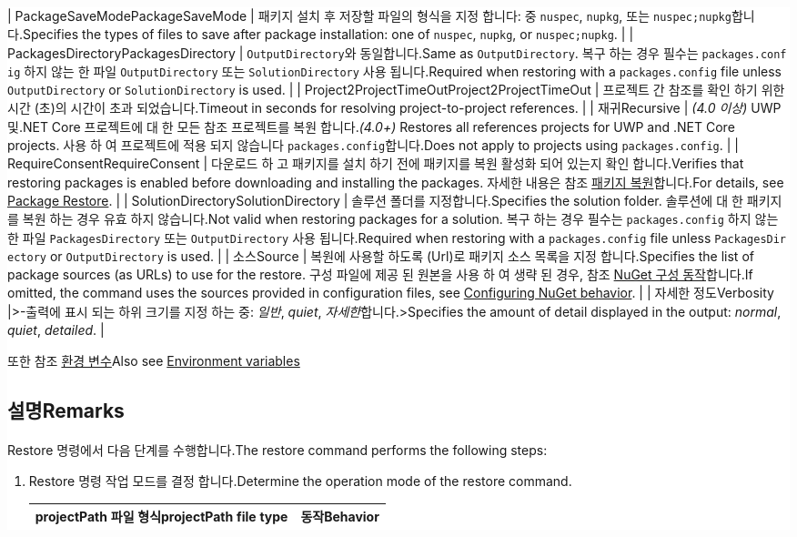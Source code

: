 | <span data-ttu-id="7acd0-143">PackageSaveMode</span><span class="sxs-lookup"><span data-stu-id="7acd0-143">PackageSaveMode</span></span> | <span data-ttu-id="7acd0-144">패키지 설치 후 저장할 파일의 형식을 지정 합니다: 중 `nuspec`, `nupkg`, 또는 `nuspec;nupkg`합니다.</span><span class="sxs-lookup"><span data-stu-id="7acd0-144">Specifies the types of files to save after package installation: one of `nuspec`, `nupkg`, or `nuspec;nupkg`.</span></span> |
| <span data-ttu-id="7acd0-145">PackagesDirectory</span><span class="sxs-lookup"><span data-stu-id="7acd0-145">PackagesDirectory</span></span> | <span data-ttu-id="7acd0-146">`OutputDirectory`와 동일합니다.</span><span class="sxs-lookup"><span data-stu-id="7acd0-146">Same as `OutputDirectory`.</span></span> <span data-ttu-id="7acd0-147">복구 하는 경우 필수는 `packages.config` 하지 않는 한 파일 `OutputDirectory` 또는 `SolutionDirectory` 사용 됩니다.</span><span class="sxs-lookup"><span data-stu-id="7acd0-147">Required when restoring with a `packages.config` file unless `OutputDirectory` or `SolutionDirectory` is used.</span></span> |
| <span data-ttu-id="7acd0-148">Project2ProjectTimeOut</span><span class="sxs-lookup"><span data-stu-id="7acd0-148">Project2ProjectTimeOut</span></span> | <span data-ttu-id="7acd0-149">프로젝트 간 참조를 확인 하기 위한 시간 (초)의 시간이 초과 되었습니다.</span><span class="sxs-lookup"><span data-stu-id="7acd0-149">Timeout in seconds for resolving project-to-project references.</span></span> |
| <span data-ttu-id="7acd0-150">재귀</span><span class="sxs-lookup"><span data-stu-id="7acd0-150">Recursive</span></span> | <span data-ttu-id="7acd0-151">*(4.0 이상)*  UWP 및.NET Core 프로젝트에 대 한 모든 참조 프로젝트를 복원 합니다.</span><span class="sxs-lookup"><span data-stu-id="7acd0-151">*(4.0+)* Restores all references projects for UWP and .NET Core projects.</span></span> <span data-ttu-id="7acd0-152">사용 하 여 프로젝트에 적용 되지 않습니다 `packages.config`합니다.</span><span class="sxs-lookup"><span data-stu-id="7acd0-152">Does not apply to projects using `packages.config`.</span></span> |
| <span data-ttu-id="7acd0-153">RequireConsent</span><span class="sxs-lookup"><span data-stu-id="7acd0-153">RequireConsent</span></span> | <span data-ttu-id="7acd0-154">다운로드 하 고 패키지를 설치 하기 전에 패키지를 복원 활성화 되어 있는지 확인 합니다.</span><span class="sxs-lookup"><span data-stu-id="7acd0-154">Verifies that restoring packages is enabled before downloading and installing the packages.</span></span> <span data-ttu-id="7acd0-155">자세한 내용은 참조 [패키지 복원](../consume-packages/package-restore.md)합니다.</span><span class="sxs-lookup"><span data-stu-id="7acd0-155">For details, see [Package Restore](../consume-packages/package-restore.md).</span></span> |
| <span data-ttu-id="7acd0-156">SolutionDirectory</span><span class="sxs-lookup"><span data-stu-id="7acd0-156">SolutionDirectory</span></span> | <span data-ttu-id="7acd0-157">솔루션 폴더를 지정합니다.</span><span class="sxs-lookup"><span data-stu-id="7acd0-157">Specifies the solution folder.</span></span> <span data-ttu-id="7acd0-158">솔루션에 대 한 패키지를 복원 하는 경우 유효 하지 않습니다.</span><span class="sxs-lookup"><span data-stu-id="7acd0-158">Not valid when restoring packages for a solution.</span></span> <span data-ttu-id="7acd0-159">복구 하는 경우 필수는 `packages.config` 하지 않는 한 파일 `PackagesDirectory` 또는 `OutputDirectory` 사용 됩니다.</span><span class="sxs-lookup"><span data-stu-id="7acd0-159">Required when restoring with a `packages.config` file unless `PackagesDirectory` or `OutputDirectory` is used.</span></span> |
| <span data-ttu-id="7acd0-160">소스</span><span class="sxs-lookup"><span data-stu-id="7acd0-160">Source</span></span> | <span data-ttu-id="7acd0-161">복원에 사용할 하도록 (Url)로 패키지 소스 목록을 지정 합니다.</span><span class="sxs-lookup"><span data-stu-id="7acd0-161">Specifies the list of package sources (as URLs) to use for the restore.</span></span> <span data-ttu-id="7acd0-162">구성 파일에 제공 된 원본을 사용 하 여 생략 된 경우, 참조 [NuGet 구성 동작](../consume-packages/configuring-nuget-behavior.md)합니다.</span><span class="sxs-lookup"><span data-stu-id="7acd0-162">If omitted, the command uses the sources provided in configuration files, see [Configuring NuGet behavior](../consume-packages/configuring-nuget-behavior.md).</span></span> |
| <span data-ttu-id="7acd0-163">자세한 정도</span><span class="sxs-lookup"><span data-stu-id="7acd0-163">Verbosity</span></span> |<span data-ttu-id="7acd0-164">>-출력에 표시 되는 하위 크기를 지정 하는 중: *일반*, *quiet*, *자세한*합니다.</span><span class="sxs-lookup"><span data-stu-id="7acd0-164">>Specifies the amount of detail displayed in the output: *normal*, *quiet*, *detailed*.</span></span> |

<span data-ttu-id="7acd0-165">또한 참조 [환경 변수](cli-ref-environment-variables.md)</span><span class="sxs-lookup"><span data-stu-id="7acd0-165">Also see [Environment variables](cli-ref-environment-variables.md)</span></span>

## <a name="remarks"></a><span data-ttu-id="7acd0-166">설명</span><span class="sxs-lookup"><span data-stu-id="7acd0-166">Remarks</span></span>

<span data-ttu-id="7acd0-167">Restore 명령에서 다음 단계를 수행합니다.</span><span class="sxs-lookup"><span data-stu-id="7acd0-167">The restore command performs the following steps:</span></span>

1. <span data-ttu-id="7acd0-168">Restore 명령 작업 모드를 결정 합니다.</span><span class="sxs-lookup"><span data-stu-id="7acd0-168">Determine the operation mode of the restore command.</span></span>

   | <span data-ttu-id="7acd0-169">projectPath 파일 형식</span><span class="sxs-lookup"><span data-stu-id="7acd0-169">projectPath file type</span></span> | <span data-ttu-id="7acd0-170">동작</span><span class="sxs-lookup"><span data-stu-id="7acd0-170">Behavior</span></span> |
   | --- | --- |